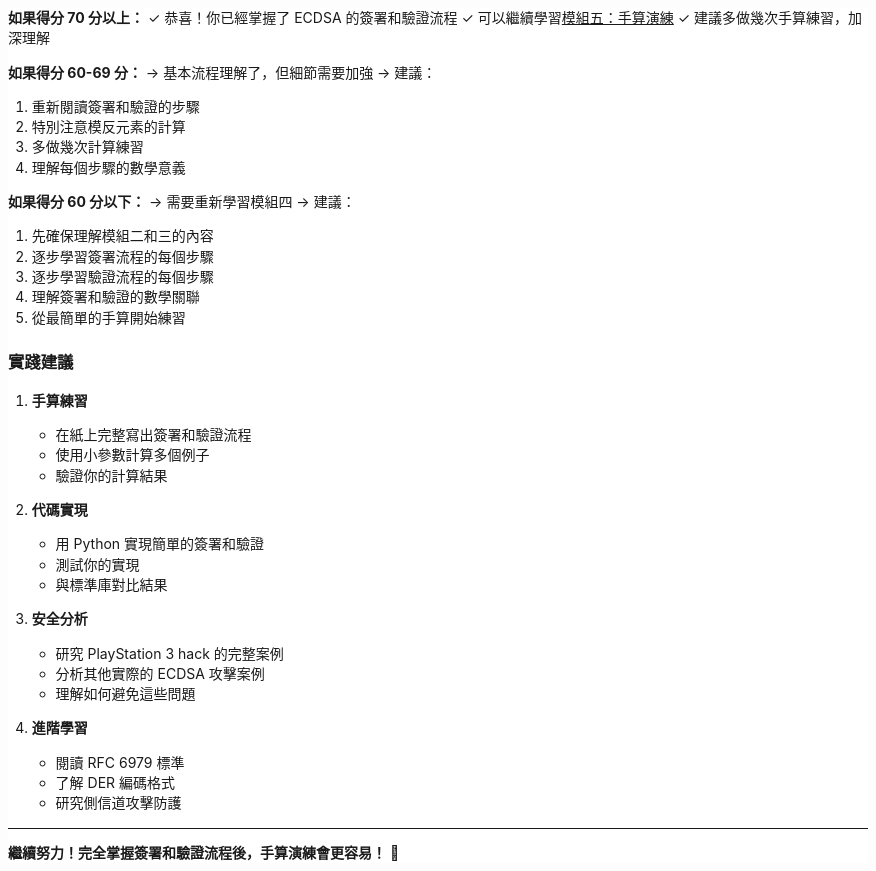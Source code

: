 **如果得分 70 分以上：**
✓ 恭喜！你已經掌握了 ECDSA 的簽署和驗證流程
✓ 可以繼續學習[模組五：手算演練](../module5-hands-on-calculation/)
✓ 建議多做幾次手算練習，加深理解

**如果得分 60-69 分：**
→ 基本流程理解了，但細節需要加強
→ 建議：
  1. 重新閱讀簽署和驗證的步驟
  2. 特別注意模反元素的計算
  3. 多做幾次計算練習
  4. 理解每個步驟的數學意義

**如果得分 60 分以下：**
→ 需要重新學習模組四
→ 建議：
  1. 先確保理解模組二和三的內容
  2. 逐步學習簽署流程的每個步驟
  3. 逐步學習驗證流程的每個步驟
  4. 理解簽署和驗證的數學關聯
  5. 從最簡單的手算開始練習

### 實踐建議

1. **手算練習**
   - 在紙上完整寫出簽署和驗證流程
   - 使用小參數計算多個例子
   - 驗證你的計算結果

2. **代碼實現**
   - 用 Python 實現簡單的簽署和驗證
   - 測試你的實現
   - 與標準庫對比結果

3. **安全分析**
   - 研究 PlayStation 3 hack 的完整案例
   - 分析其他實際的 ECDSA 攻擊案例
   - 理解如何避免這些問題

4. **進階學習**
   - 閱讀 RFC 6979 標準
   - 了解 DER 編碼格式
   - 研究側信道攻擊防護

---

**繼續努力！完全掌握簽署和驗證流程後，手算演練會更容易！** 🚀

